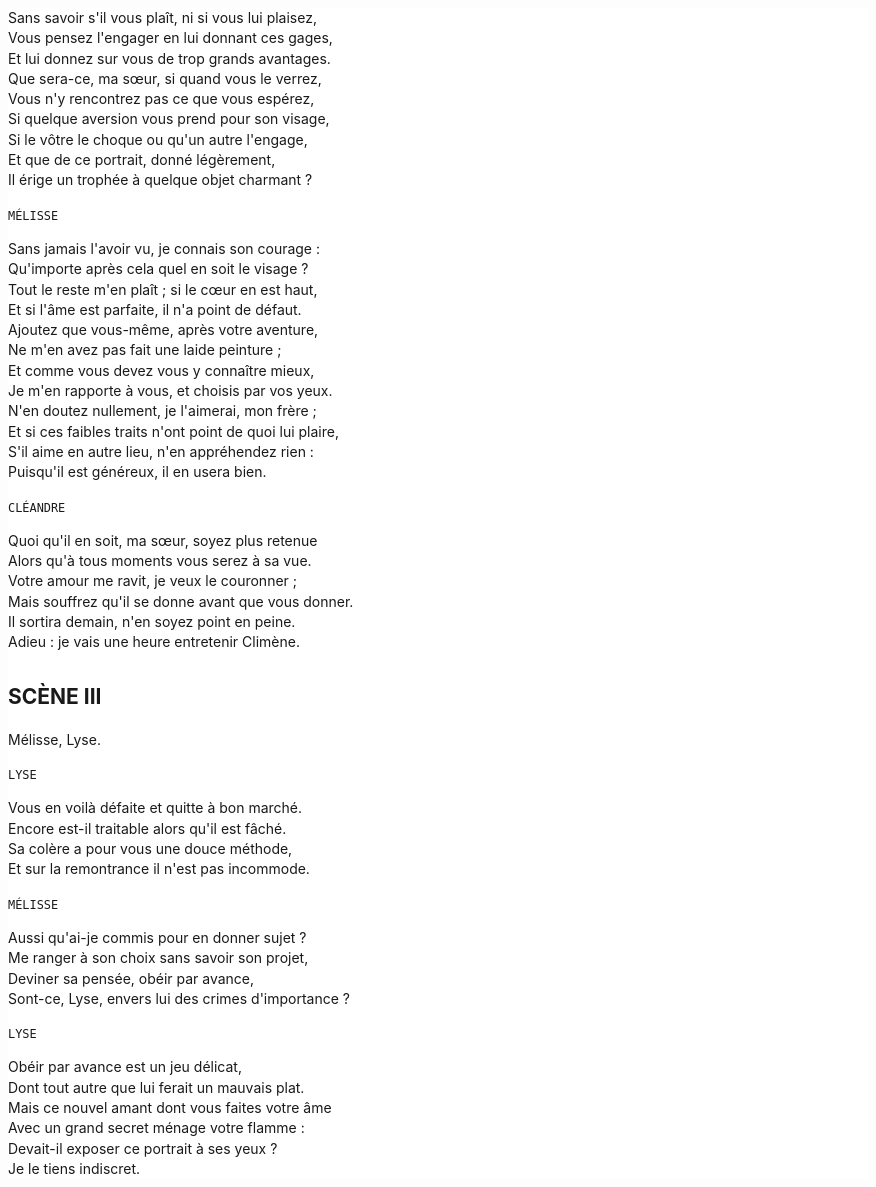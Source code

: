 Sans savoir s'il vous plaît, ni si vous lui plaisez,  
Vous pensez l'engager en lui donnant ces gages,  
Et lui donnez sur vous de trop grands avantages.  
Que sera-ce, ma sœur, si quand vous le verrez,  
Vous n'y rencontrez pas ce que vous espérez,  
Si quelque aversion vous prend pour son visage,  
Si le vôtre le choque ou qu'un autre l'engage,  
Et que de ce portrait, donné légèrement,  
Il érige un trophée à quelque objet charmant ?  

    MÉLISSE
Sans jamais l'avoir vu, je connais son courage :  
Qu'importe après cela quel en soit le visage ?  
Tout le reste m'en plaît ; si le cœur en est haut,  
Et si l'âme est parfaite, il n'a point de défaut.  
Ajoutez que vous-même, après votre aventure,  
Ne m'en avez pas fait une laide peinture ;  
Et comme vous devez vous y connaître mieux,  
Je m'en rapporte à vous, et choisis par vos yeux.  
N'en doutez nullement, je l'aimerai, mon frère ;  
Et si ces faibles traits n'ont point de quoi lui plaire,  
S'il aime en autre lieu, n'en appréhendez rien :  
Puisqu'il est généreux, il en usera bien.  

    CLÉANDRE
Quoi qu'il en soit, ma sœur, soyez plus retenue  
Alors qu'à tous moments vous serez à sa vue.  
Votre amour me ravit, je veux le couronner ;  
Mais souffrez qu'il se donne avant que vous donner.  
Il sortira demain, n'en soyez point en peine.  
Adieu : je vais une heure entretenir Climène.  


## SCÈNE III
Mélisse, Lyse.


    LYSE
Vous en voilà défaite et quitte à bon marché.  
Encore est-il traitable alors qu'il est fâché.  
Sa colère a pour vous une douce méthode,  
Et sur la remontrance il n'est pas incommode.  

    MÉLISSE
Aussi qu'ai-je commis pour en donner sujet ?  
Me ranger à son choix sans savoir son projet,  
Deviner sa pensée, obéir par avance,  
Sont-ce, Lyse, envers lui des crimes d'importance ?  

    LYSE
Obéir par avance est un jeu délicat,  
Dont tout autre que lui ferait un mauvais plat.  
Mais ce nouvel amant dont vous faites votre âme  
Avec un grand secret ménage votre flamme :  
Devait-il exposer ce portrait à ses yeux ?  
Je le tiens indiscret.  
